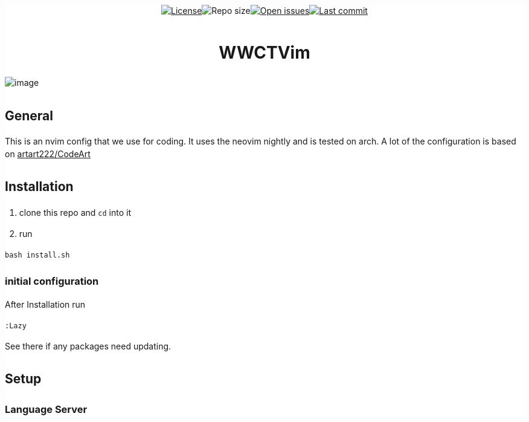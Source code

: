 <!DOCTYPE html>
<html lang="de">
<head>

<style>
.flex-container {
  display: flex;
  justify-content: center;
}
h1 {
  text-align:center;
}
</style>

<title>README.md</title>
</head>

<body>
<div class="flex-container">
  <a href="https://github.com/papitz/nvim/blob/main/LICENSE">
    <img src="https://img.shields.io/github/license/papitz/nvim?color=important&style=flat-square" alt="License">
  </a>
  <a>
    <img src="https://img.shields.io/github/repo-size/papitz/nvim?style=flat-square" alt="Repo size">
  </a>
  <a href="https://github.com/papitz/nvim/issues">
    <img src="https://img.shields.io/github/issues/papitz/nvim?color=ff0000&style=flat-square" alt="Open issues">
  </a>
  <a href="https://github.com/papitz/nvim/pulse">
    <img src="https://img.shields.io/github/last-commit/papitz/nvim?color=blueviolet&style=flat-square" alt="Last commit">
  </a>
</div>
<h1>WWCTVim</h1>

![image](https://user-images.githubusercontent.com/45036971/142732331-5f8d67f6-c7f5-4556-af4f-22c6ad55f6be.png)

## General

This is an nvim config that we use for coding. It uses the neovim nightly and is tested on arch. A lot of the configuration is based on [artart222/CodeArt](https://github.com/artart222/CodeArt)

## Installation

1. clone this repo and `cd` into it

2. run 
```
bash install.sh
```

### initial configuration
After Installation run
```
:Lazy
```
See there if any packages need updating.
## Setup
### Language Server
